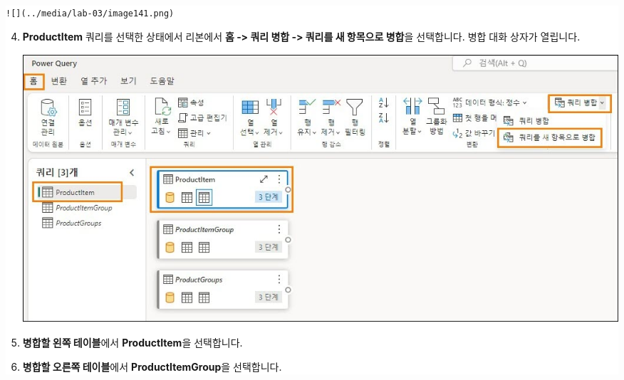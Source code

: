     ![](../media/lab-03/image141.png)

4. **ProductItem** 쿼리를 선택한 상태에서 리본에서 **홈 ‐> 쿼리 병합 ‐> 쿼리를 새 항목으로 병합**을 선택합니다. 병합 대화 상자가 열립니다.

    ![](../media/lab-03/image144.jpg)

5. **병합할 왼쪽 테이블**에서 **ProductItem**을 선택합니다.

6. **병합할 오른쪽 테이블**에서 **ProductItemGroup**을 선택합니다.
